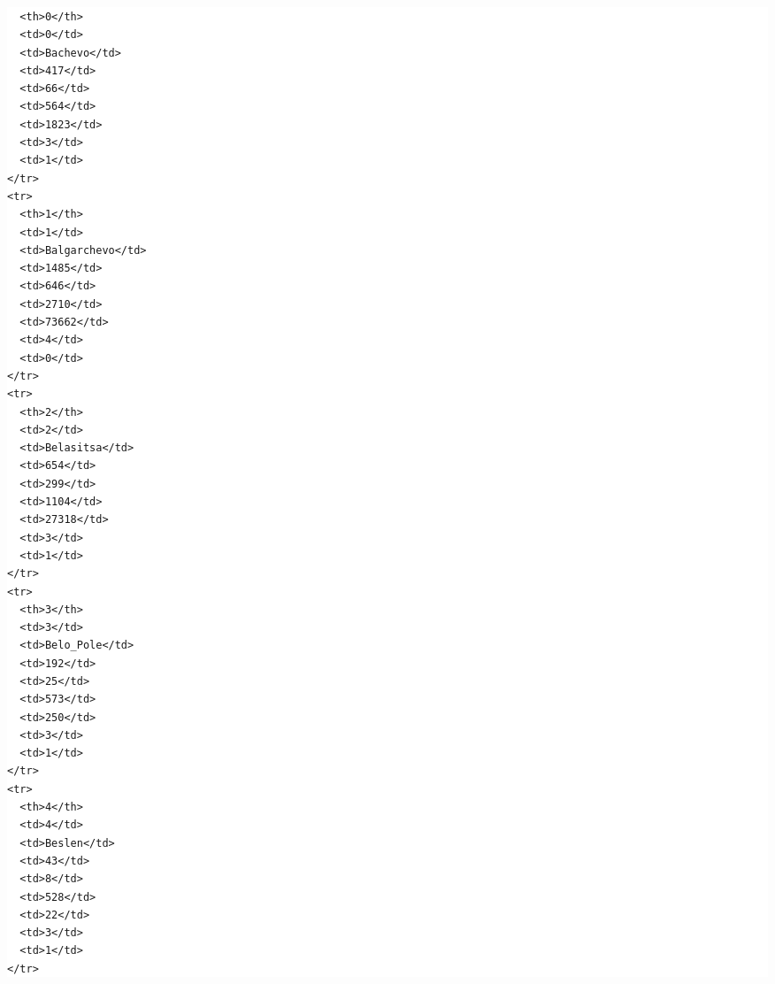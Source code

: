       <th>0</th>
      <td>0</td>
      <td>Bachevo</td>
      <td>417</td>
      <td>66</td>
      <td>564</td>
      <td>1823</td>
      <td>3</td>
      <td>1</td>
    </tr>
    <tr>
      <th>1</th>
      <td>1</td>
      <td>Balgarchevo</td>
      <td>1485</td>
      <td>646</td>
      <td>2710</td>
      <td>73662</td>
      <td>4</td>
      <td>0</td>
    </tr>
    <tr>
      <th>2</th>
      <td>2</td>
      <td>Belasitsa</td>
      <td>654</td>
      <td>299</td>
      <td>1104</td>
      <td>27318</td>
      <td>3</td>
      <td>1</td>
    </tr>
    <tr>
      <th>3</th>
      <td>3</td>
      <td>Belo_Pole</td>
      <td>192</td>
      <td>25</td>
      <td>573</td>
      <td>250</td>
      <td>3</td>
      <td>1</td>
    </tr>
    <tr>
      <th>4</th>
      <td>4</td>
      <td>Beslen</td>
      <td>43</td>
      <td>8</td>
      <td>528</td>
      <td>22</td>
      <td>3</td>
      <td>1</td>
    </tr>
  </tbody>
</table>
</div>
